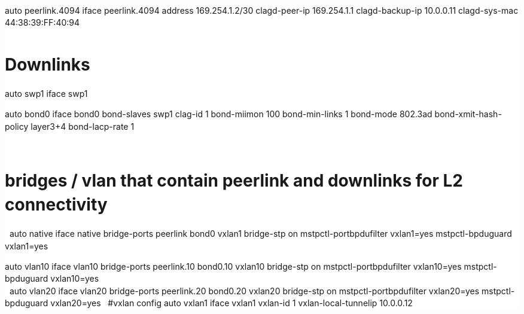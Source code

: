 auto peerlink.4094
iface peerlink.4094
  address 169.254.1.2/30
  clagd-peer-ip 169.254.1.1
  clagd-backup-ip 10.0.0.11
  clagd-sys-mac 44:38:39:FF:40:94
 
# Downlinks
auto swp1
iface swp1
 
  
auto bond0 
iface bond0
    bond-slaves swp1 
    clag-id 1
    bond-miimon 100
    bond-min-links 1
    bond-mode 802.3ad
    bond-xmit-hash-policy layer3+4
    bond-lacp-rate 1       
 
# bridges / vlan that contain peerlink and downlinks for L2 connectivity
 
auto native
iface native
  bridge-ports peerlink bond0 vxlan1
  bridge-stp on
  mstpctl-portbpdufilter vxlan1=yes
  mstpctl-bpduguard vxlan1=yes    
   
auto vlan10
iface vlan10
  bridge-ports peerlink.10 bond0.10 vxlan10
  bridge-stp on
  mstpctl-portbpdufilter vxlan10=yes
  mstpctl-bpduguard vxlan10=yes      
 
auto vlan20
iface vlan20
  bridge-ports peerlink.20 bond0.20 vxlan20
  bridge-stp on
  mstpctl-portbpdufilter vxlan20=yes
  mstpctl-bpduguard vxlan20=yes
 
#vxlan config
auto vxlan1
iface vxlan1
  vxlan-id 1
  vxlan-local-tunnelip 10.0.0.12
  